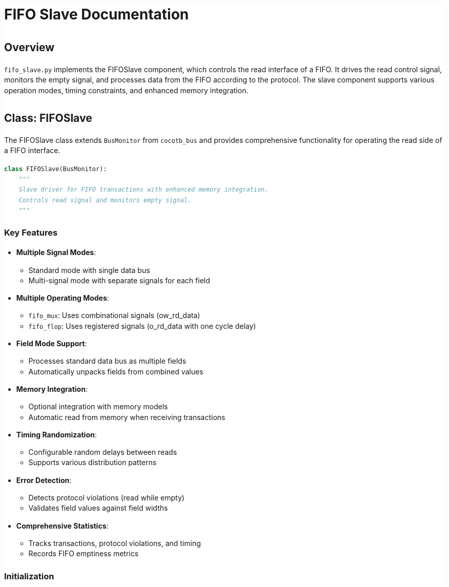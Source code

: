 # FIFO Slave Documentation

## Overview

`fifo_slave.py` implements the FIFOSlave component, which controls the read interface of a FIFO. It drives the read control signal, monitors the empty signal, and processes data from the FIFO according to the protocol. The slave component supports various operation modes, timing constraints, and enhanced memory integration.

## Class: FIFOSlave

The FIFOSlave class extends `BusMonitor` from `cocotb_bus` and provides comprehensive functionality for operating the read side of a FIFO interface.

```python
class FIFOSlave(BusMonitor):
    """
    Slave driver for FIFO transactions with enhanced memory integration.
    Controls read signal and monitors empty signal.
    """
```

### Key Features

- **Multiple Signal Modes**:
  - Standard mode with single data bus
  - Multi-signal mode with separate signals for each field
  
- **Multiple Operating Modes**:
  - `fifo_mux`: Uses combinational signals (ow_rd_data)
  - `fifo_flop`: Uses registered signals (o_rd_data with one cycle delay)
  
- **Field Mode Support**:
  - Processes standard data bus as multiple fields
  - Automatically unpacks fields from combined values
  
- **Memory Integration**:
  - Optional integration with memory models
  - Automatic read from memory when receiving transactions
  
- **Timing Randomization**:
  - Configurable random delays between reads
  - Supports various distribution patterns
  
- **Error Detection**:
  - Detects protocol violations (read while empty)
  - Validates field values against field widths
  
- **Comprehensive Statistics**:
  - Tracks transactions, protocol violations, and timing
  - Records FIFO emptiness metrics

### Initialization
